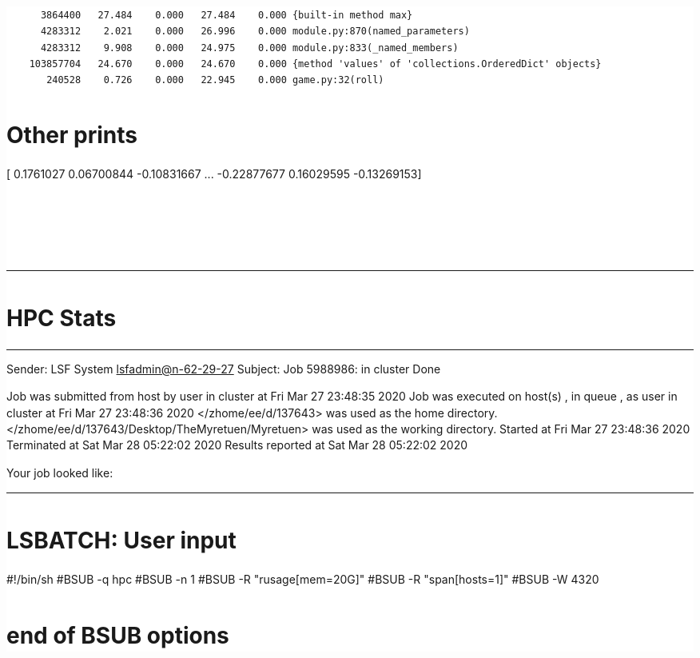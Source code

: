          3864400   27.484    0.000   27.484    0.000 {built-in method max}
          4283312    2.021    0.000   26.996    0.000 module.py:870(named_parameters)
          4283312    9.908    0.000   24.975    0.000 module.py:833(_named_members)
        103857704   24.670    0.000   24.670    0.000 {method 'values' of 'collections.OrderedDict' objects}
           240528    0.726    0.000   22.945    0.000 game.py:32(roll)


# Other prints

[ 0.1761027   0.06700844 -0.10831667 ... -0.22877677  0.16029595
 -0.13269153]

 <br /> 
 <br /> 
 <br /> 
 <br />

---------------------------------------------------------------------------------------------------------------------

# HPC Stats


------------------------------------------------------------
Sender: LSF System <lsfadmin@n-62-29-27>
Subject: Job 5988986: <NNAgent3K-Extreme-10000000> in cluster <dcc> Done

Job <NNAgent3K-Extreme-10000000> was submitted from host <n-62-30-3> by user <s183905> in cluster <dcc> at Fri Mar 27 23:48:35 2020
Job was executed on host(s) <n-62-29-27>, in queue <hpc>, as user <s183905> in cluster <dcc> at Fri Mar 27 23:48:36 2020
</zhome/ee/d/137643> was used as the home directory.
</zhome/ee/d/137643/Desktop/TheMyretuen/Myretuen> was used as the working directory.
Started at Fri Mar 27 23:48:36 2020
Terminated at Sat Mar 28 05:22:02 2020
Results reported at Sat Mar 28 05:22:02 2020

Your job looked like:

------------------------------------------------------------
# LSBATCH: User input
#!/bin/sh
#BSUB -q hpc
#BSUB -n 1
#BSUB -R "rusage[mem=20G]"
#BSUB -R "span[hosts=1]"
#BSUB -W 4320
# end of BSUB options
